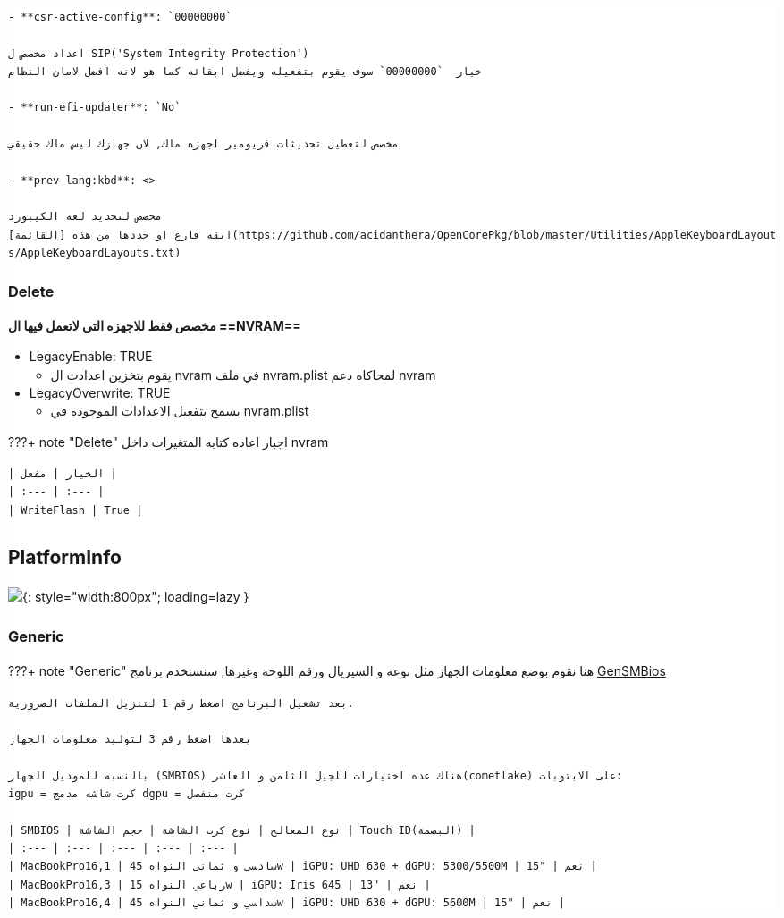 	- **csr-active-config**: `00000000`

	اعداد مخصص ل SIP('System Integrity Protection') 
	خيار  `00000000` سوف يقوم بتفعيله ويفضل ابقائه كما هو لانه افضل لامان النظام

	- **run-efi-updater**: `No`

	مخصص لتعطيل تحديثات فريومير اجهزه ماك, لان جهازك ليس ماك حقيقي

	- **prev-lang:kbd**: <>

	مخصص لتحديد لغه الكيبورد 
	ابقه فارغ او حددها من هذه [القائمة](https://github.com/acidanthera/OpenCorePkg/blob/master/Utilities/AppleKeyboardLayouts/AppleKeyboardLayouts.txt)

### Delete

**مخصص فقط للاجهزه التي لاتعمل فيها ال  ==NVRAM==**

- LegacyEnable: TRUE
	- يقوم بتخزين اعدادت ال nvram في ملف nvram.plist لمحاكاه دعم nvram
- LegacyOverwrite: TRUE
	- يسمح بتفعيل الاعدادات الموجوده في nvram.plist

???+ note "Delete"
	اجبار اعاده كتابه المتغيرات داخل nvram

	| الخيار | مفعل |
	| :--- | :--- |
	| WriteFlash | True |

## PlatformInfo

![](https://raw.githubusercontent.com/dortania/OpenCore-Install-Guide/master/images/config/config-laptop.plist/coffeelake-plus/smbios.png#zoom){: style="width:800px"; loading=lazy }

### Generic

???+ note "Generic"
	هنا نقوم بوضع معلومات الجهاز مثل نوعه و السيريال ورقم اللوحة وغيرها, سنستخدم برنامج [GenSMBios](https://github.com/corpnewt/GenSMBIOS)

	بعد تشغيل البرنامج اضغط رقم 1 لتنزيل الملفات الضرورية.

	بعدها اضغط رقم 3 لتوليد معلومات الجهاز

	بالنسبه للموديل الجهاز (SMBIOS) هناك عده اختيارات للجيل الثامن و العاشر(cometlake) على الابتوبات:
	igpu = كرت شاشه مدمج dgpu = كرت منفصل

	| SMBIOS | نوع المعالج | نوع كرت الشاشة | حجم الشاشة | Touch ID(البصمة) |
	| :--- | :--- | :--- | :--- | :--- |
	| MacBookPro16,1 | سادسي و ثماني النواه 45w | iGPU: UHD 630 + dGPU: 5300/5500M | 15" | نعم |
	| MacBookPro16,3 | رباعي النواه 15w | iGPU: Iris 645 | 13" | نعم |
	| MacBookPro16,4 | سداسي و ثماني النواه 45w | iGPU: UHD 630 + dGPU: 5600M | 15" | نعم |
